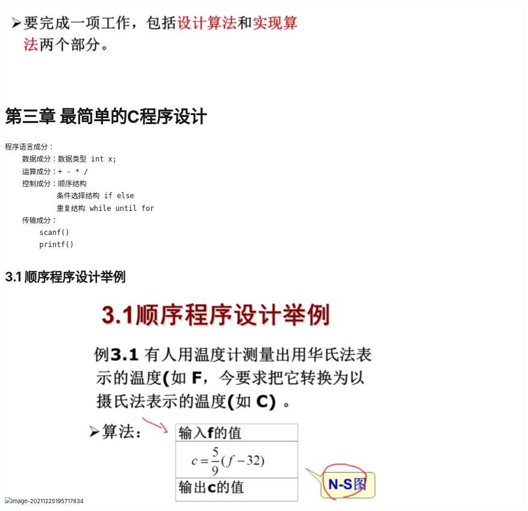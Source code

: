 <img src="实操笔记.assets/image-20220215160618436.png" alt="image-20220215160618436" style="zoom:67%;" />

# 第三章 最简单的C程序设计

```
程序语言成分：
	数据成分：数据类型 int x;
	运算成分：+ - * /
	控制成分：顺序结构
			条件选择结构 if else
			重复结构 while until for 
	传输成分：
		scanf()
		printf()
```

## 3.1 顺序程序设计举例

<img src="实操笔记.assets/image-20211225195717834.png" alt="image-20211225195717834" style="zoom:67%;" />

<img src="实操笔记.assets/image-20211225195822313.png" alt="image-20211225195822313" style="zoom:67%;" />
